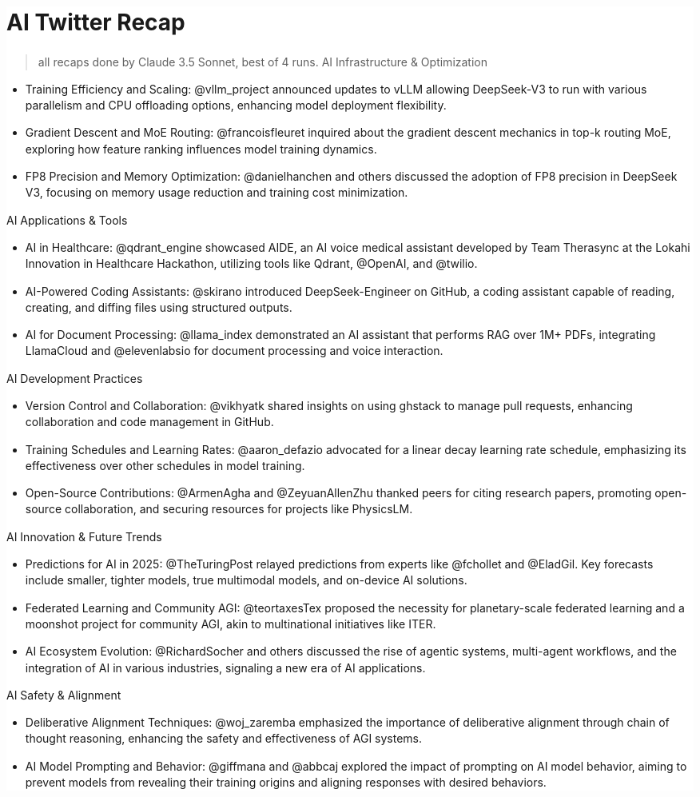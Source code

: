 # AI Twitter Recap
> all recaps done by Claude 3.5 Sonnet, best of 4 runs.
AI Infrastructure & Optimization

* Training Efficiency and Scaling: @vllm_project announced updates to vLLM allowing DeepSeek-V3 to run with various parallelism and CPU offloading options, enhancing model deployment flexibility.

* Gradient Descent and MoE Routing: @francoisfleuret inquired about the gradient descent mechanics in top-k routing MoE, exploring how feature ranking influences model training dynamics.

* FP8 Precision and Memory Optimization: @danielhanchen and others discussed the adoption of FP8 precision in DeepSeek V3, focusing on memory usage reduction and training cost minimization.

AI Applications & Tools

* AI in Healthcare: @qdrant_engine showcased AIDE, an AI voice medical assistant developed by Team Therasync at the Lokahi Innovation in Healthcare Hackathon, utilizing tools like Qdrant, @OpenAI, and @twilio.

* AI-Powered Coding Assistants: @skirano introduced DeepSeek-Engineer on GitHub, a coding assistant capable of reading, creating, and diffing files using structured outputs.

* AI for Document Processing: @llama_index demonstrated an AI assistant that performs RAG over 1M+ PDFs, integrating LlamaCloud and @elevenlabsio for document processing and voice interaction.

AI Development Practices

* Version Control and Collaboration: @vikhyatk shared insights on using ghstack to manage pull requests, enhancing collaboration and code management in GitHub.

* Training Schedules and Learning Rates: @aaron_defazio advocated for a linear decay learning rate schedule, emphasizing its effectiveness over other schedules in model training.

* Open-Source Contributions: @ArmenAgha and @ZeyuanAllenZhu thanked peers for citing research papers, promoting open-source collaboration, and securing resources for projects like PhysicsLM.

AI Innovation & Future Trends

* Predictions for AI in 2025: @TheTuringPost relayed predictions from experts like @fchollet and @EladGil. Key forecasts include smaller, tighter models, true multimodal models, and on-device AI solutions.

* Federated Learning and Community AGI: @teortaxesTex proposed the necessity for planetary-scale federated learning and a moonshot project for community AGI, akin to multinational initiatives like ITER.

* AI Ecosystem Evolution: @RichardSocher and others discussed the rise of agentic systems, multi-agent workflows, and the integration of AI in various industries, signaling a new era of AI applications.

AI Safety & Alignment

* Deliberative Alignment Techniques: @woj_zaremba emphasized the importance of deliberative alignment through chain of thought reasoning, enhancing the safety and effectiveness of AGI systems.

* AI Model Prompting and Behavior: @giffmana and @abbcaj explored the impact of prompting on AI model behavior, aiming to prevent models from revealing their training origins and aligning responses with desired behaviors.
